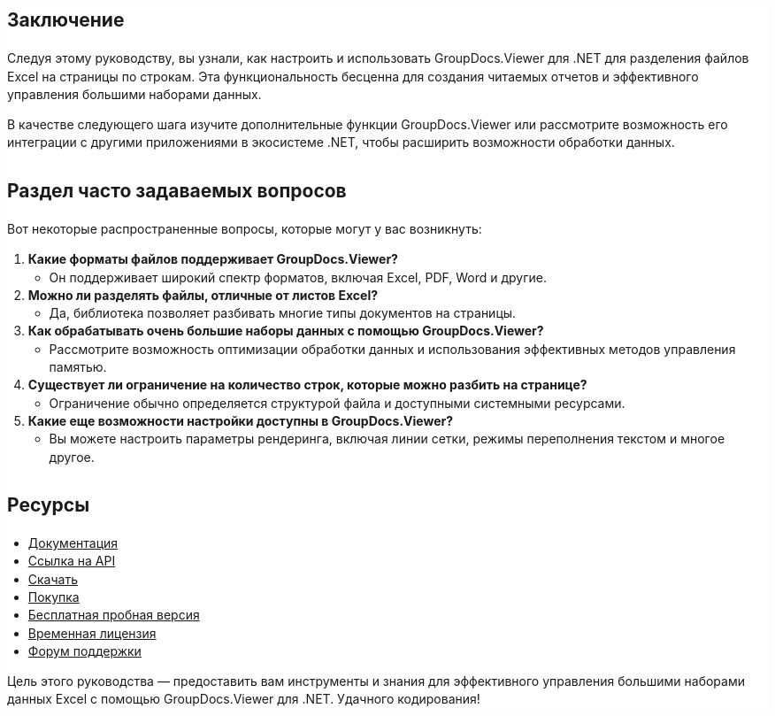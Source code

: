## Заключение
Следуя этому руководству, вы узнали, как настроить и использовать GroupDocs.Viewer для .NET для разделения файлов Excel на страницы по строкам. Эта функциональность бесценна для создания читаемых отчетов и эффективного управления большими наборами данных.

В качестве следующего шага изучите дополнительные функции GroupDocs.Viewer или рассмотрите возможность его интеграции с другими приложениями в экосистеме .NET, чтобы расширить возможности обработки данных.

## Раздел часто задаваемых вопросов
Вот некоторые распространенные вопросы, которые могут у вас возникнуть:
1. **Какие форматы файлов поддерживает GroupDocs.Viewer?**
   - Он поддерживает широкий спектр форматов, включая Excel, PDF, Word и другие.
2. **Можно ли разделять файлы, отличные от листов Excel?**
   - Да, библиотека позволяет разбивать многие типы документов на страницы.
3. **Как обрабатывать очень большие наборы данных с помощью GroupDocs.Viewer?**
   - Рассмотрите возможность оптимизации обработки данных и использования эффективных методов управления памятью.
4. **Существует ли ограничение на количество строк, которые можно разбить на странице?**
   - Ограничение обычно определяется структурой файла и доступными системными ресурсами.
5. **Какие еще возможности настройки доступны в GroupDocs.Viewer?**
   - Вы можете настроить параметры рендеринга, включая линии сетки, режимы переполнения текстом и многое другое.

## Ресурсы
- [Документация](https://docs.groupdocs.com/viewer/net/)
- [Ссылка на API](https://reference.groupdocs.com/viewer/net/)
- [Скачать](https://releases.groupdocs.com/viewer/net/)
- [Покупка](https://purchase.groupdocs.com/buy)
- [Бесплатная пробная версия](https://releases.groupdocs.com/viewer/net/)
- [Временная лицензия](https://purchase.groupdocs.com/temporary-license/)
- [Форум поддержки](https://forum.groupdocs.com/c/viewer/9)

Цель этого руководства — предоставить вам инструменты и знания для эффективного управления большими наборами данных Excel с помощью GroupDocs.Viewer для .NET. Удачного кодирования!